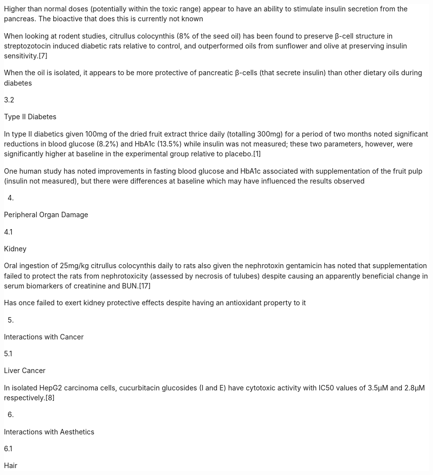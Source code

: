 
Higher than normal doses (potentially within the toxic range) appear to have an ability to stimulate insulin secretion from the pancreas. The bioactive that does this is currently not known


When looking at rodent studies, citrullus colocynthis (8% of the seed oil) has been found to preserve β-cell structure in streptozotocin induced diabetic rats relative to control, and outperformed oils from sunflower and olive at preserving insulin sensitivity.[7]


When the oil is isolated, it appears to be more protective of pancreatic β-cells (that secrete insulin) than other dietary oils during diabetes


3.2

Type II Diabetes

In type II diabetics given 100mg of the dried fruit extract thrice daily (totalling 300mg) for a period of two months noted significant reductions in blood glucose (8.2%) and HbA1c (13.5%) while insulin was not measured; these two parameters, however, were significantly higher at baseline in the experimental group relative to placebo.[1]


One human study has noted improvements in fasting blood glucose and HbA1c associated with supplementation of the fruit pulp (insulin not measured), but there were differences at baseline which may have influenced the results observed


4.

Peripheral Organ Damage

4.1

Kidney

Oral ingestion of 25mg/kg citrullus colocynthis daily to rats also given the nephrotoxin gentamicin has noted that supplementation failed to protect the rats from nephrotoxicity (assessed by necrosis of tulubes) despite causing an apparently beneficial change in serum biomarkers of creatinine and BUN.[17]


Has once failed to exert kidney protective effects despite having an antioxidant property to it


5.

Interactions with Cancer

5.1

Liver Cancer

In isolated HepG2 carcinoma cells, cucurbitacin glucosides (I and E) have cytotoxic activity with IC50 values of 3.5μM and 2.8μM respectively.[8]

6.

Interactions with Aesthetics

6.1

Hair
